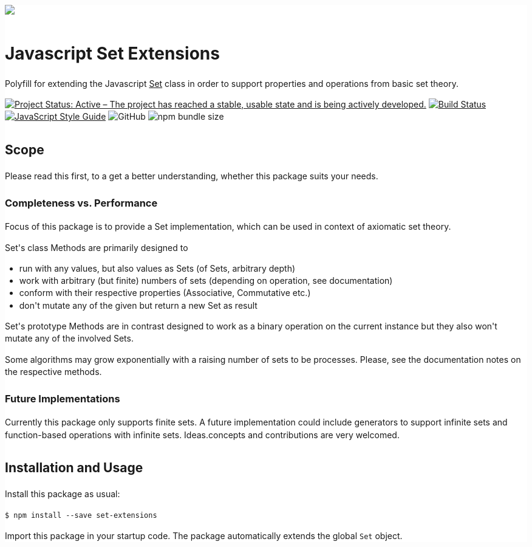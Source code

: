 <img src="https://github.com/jankapunkt/js-set-extension/raw/master/logo.svg?sanitize=true" width="50%"/>
<h1>Javascript Set Extensions</h1>

Polyfill for extending the Javascript [Set](https://developer.mozilla.org/en-US/docs/Web/JavaScript/Reference/Global_Objects/Set) class in order to support properties and operations from basic set theory.

[![Project Status: Active – The project has reached a stable, usable state and is being actively developed.](https://www.repostatus.org/badges/latest/active.svg)](https://www.repostatus.org/#active)
[![Build Status](https://travis-ci.org/jankapunkt/js-set-extension.svg?branch=master)](https://travis-ci.org/jankapunkt/js-set-extension)
[![JavaScript Style Guide](https://img.shields.io/badge/code_style-standard-brightgreen.svg)](https://standardjs.com)
![GitHub](https://img.shields.io/github/license/jankapunkt/js-set-extension.svg)
![npm bundle size](https://img.shields.io/bundlephobia/min/set-extensions.svg)


## Scope

Please read this first, to a get a better understanding, whether this package suits your needs.

### Completeness vs. Performance

Focus of this package is to provide a Set implementation, which can be used in context of axiomatic set theory. 

Set's class Methods are primarily designed to

* run with any values, but also values as Sets (of Sets, arbitrary depth)
* work with arbitrary (but finite) numbers of sets (depending on operation, see documentation)
* conform with their respective properties (Associative, Commutative etc.)
* don't mutate any of the given but return a new Set as result

Set's prototype Methods are in contrast designed to work as a binary operation on the current instance but they also won't mutate any of the involved Sets.

Some algorithms may grow exponentially with a raising number of sets to be processes. 
Please, see the documentation notes on the respective methods. 

### Future Implementations

Currently this package only supports finite sets. 
A future implementation could include generators to support infinite sets and function-based operations with infinite sets. Ideas.concepts and contributions are very welcomed.

## Installation and Usage

Install this package as usual:

```
$ npm install --save set-extensions
```

Import this package in your startup code. 
The package automatically extends the global `Set` object.

